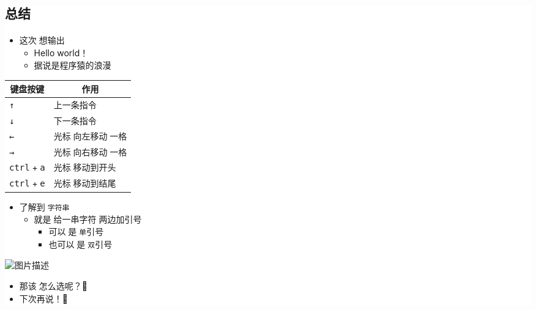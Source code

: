## 总结

- 这次 想输出
	- Hello world！
	- 据说是程序猿的浪漫

| 键盘按键 | 作用 |
|---|---|
| <kbd>↑</kbd> |  上一条指令 |
| <kbd>↓</kbd> |  下一条指令 |
| <kbd>←</kbd> |  光标 向左移动 一格 |
| <kbd>→</kbd> |  光标 向右移动 一格 |
|  <kbd>ctrl</kbd> + <kbd>a</kbd>|  光标 移动到开头 |
| <kbd>ctrl</kbd> + <kbd>e</kbd> |  光标 移动到结尾 |

- 了解到 `字符串` 
	- 就是 给一串字符 两边加引号
		- 可以 是 `单`引号
		- 也可以 是 `双`引号

![图片描述](https://doc.shiyanlou.com/courses/uid1190679-20230905-1693922806866)

- 那该 怎么选呢？🤔
- 下次再说！👋



